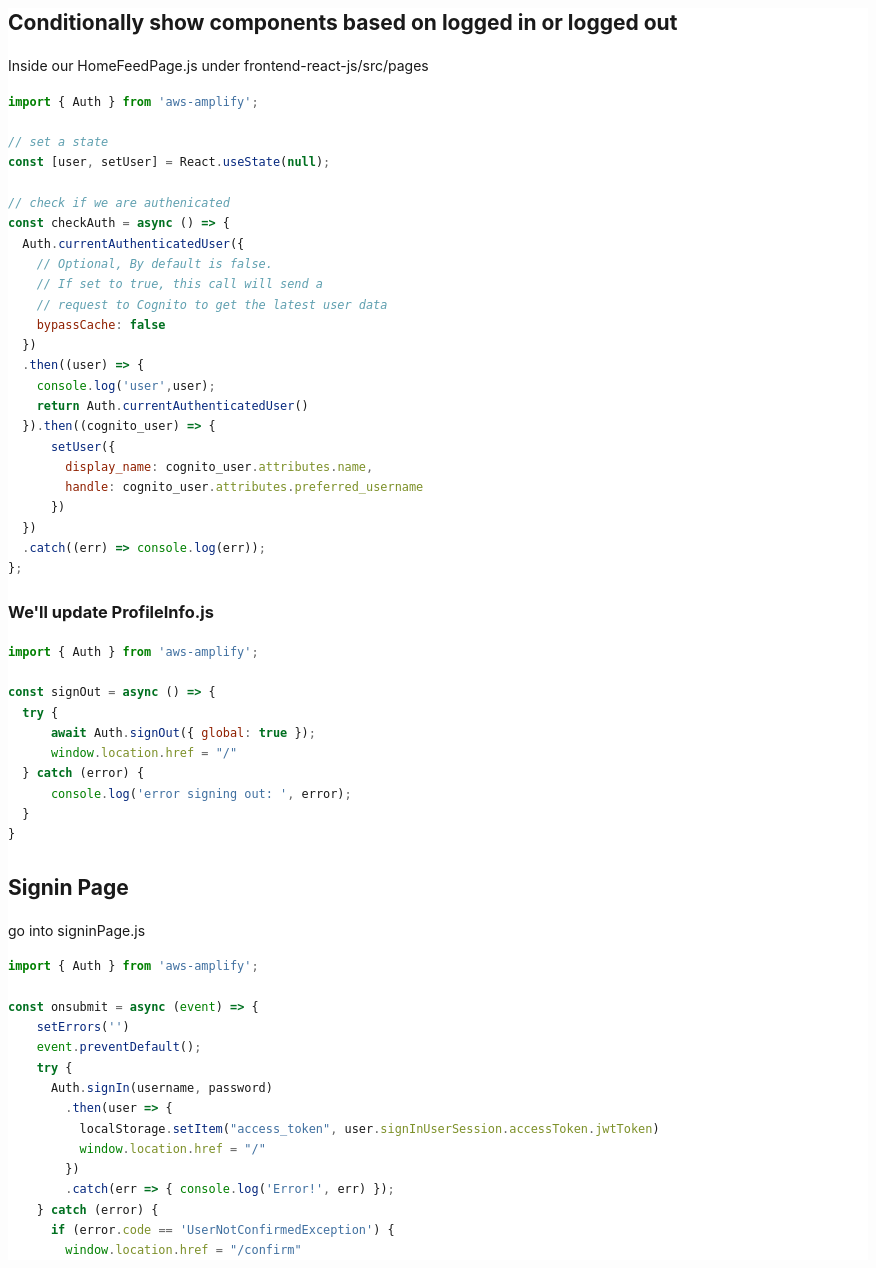 ## Conditionally show components based on logged in or logged out
Inside our HomeFeedPage.js under frontend-react-js/src/pages

```js
import { Auth } from 'aws-amplify';

// set a state
const [user, setUser] = React.useState(null);

// check if we are authenicated
const checkAuth = async () => {
  Auth.currentAuthenticatedUser({
    // Optional, By default is false. 
    // If set to true, this call will send a 
    // request to Cognito to get the latest user data
    bypassCache: false 
  })
  .then((user) => {
    console.log('user',user);
    return Auth.currentAuthenticatedUser()
  }).then((cognito_user) => {
      setUser({
        display_name: cognito_user.attributes.name,
        handle: cognito_user.attributes.preferred_username
      })
  })
  .catch((err) => console.log(err));
};
```

### We'll update ProfileInfo.js
```js
import { Auth } from 'aws-amplify';

const signOut = async () => {
  try {
      await Auth.signOut({ global: true });
      window.location.href = "/"
  } catch (error) {
      console.log('error signing out: ', error);
  }
}
```

## Signin Page
go into signinPage.js
```js
import { Auth } from 'aws-amplify';

const onsubmit = async (event) => {
    setErrors('')
    event.preventDefault();
    try {
      Auth.signIn(username, password)
        .then(user => {
          localStorage.setItem("access_token", user.signInUserSession.accessToken.jwtToken)
          window.location.href = "/"
        })
        .catch(err => { console.log('Error!', err) });
    } catch (error) {
      if (error.code == 'UserNotConfirmedException') {
        window.location.href = "/confirm"
```